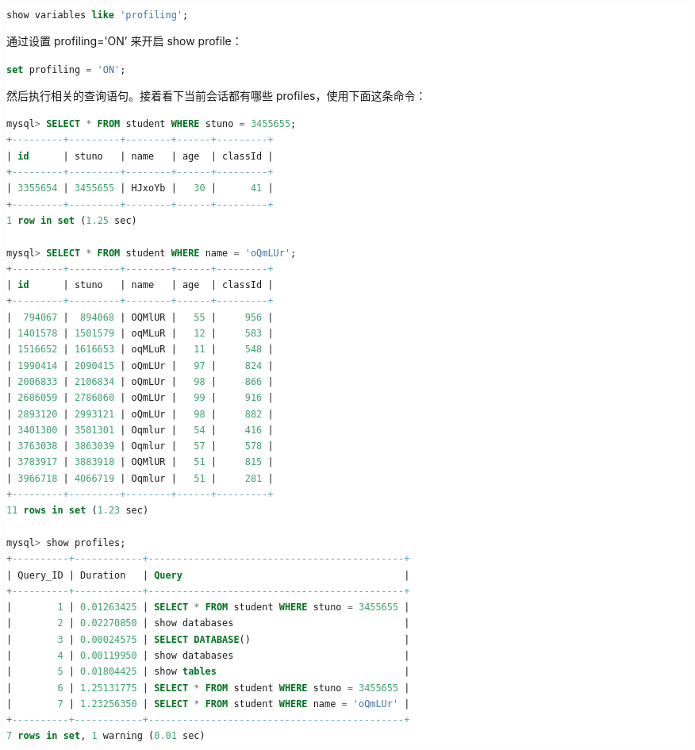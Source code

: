 ```sql
show variables like 'profiling';
```

通过设置 profiling='ON’ 来开启 show profile：  

```sql
set profiling = 'ON';
```

然后执行相关的查询语句。接着看下当前会话都有哪些 profiles，使用下面这条命令：  

```sql
mysql> SELECT * FROM student WHERE stuno = 3455655;
+---------+---------+--------+------+---------+
| id      | stuno   | name   | age  | classId |
+---------+---------+--------+------+---------+
| 3355654 | 3455655 | HJxoYb |   30 |      41 |
+---------+---------+--------+------+---------+
1 row in set (1.25 sec)

mysql> SELECT * FROM student WHERE name = 'oQmLUr';
+---------+---------+--------+------+---------+
| id      | stuno   | name   | age  | classId |
+---------+---------+--------+------+---------+
|  794067 |  894068 | OQMlUR |   55 |     956 |
| 1401578 | 1501579 | oqMLuR |   12 |     583 |
| 1516652 | 1616653 | oqMLuR |   11 |     548 |
| 1990414 | 2090415 | oQmLUr |   97 |     824 |
| 2006833 | 2106834 | oQmLUr |   98 |     866 |
| 2686059 | 2786060 | oQmLUr |   99 |     916 |
| 2893120 | 2993121 | oQmLUr |   98 |     882 |
| 3401300 | 3501301 | Oqmlur |   54 |     416 |
| 3763038 | 3863039 | Oqmlur |   57 |     578 |
| 3783917 | 3883918 | OQMlUR |   51 |     815 |
| 3966718 | 4066719 | Oqmlur |   51 |     281 |
+---------+---------+--------+------+---------+
11 rows in set (1.23 sec)

mysql> show profiles;
+----------+------------+---------------------------------------------+
| Query_ID | Duration   | Query                                       |
+----------+------------+---------------------------------------------+
|        1 | 0.01263425 | SELECT * FROM student WHERE stuno = 3455655 |
|        2 | 0.02270850 | show databases                              |
|        3 | 0.00024575 | SELECT DATABASE()                           |
|        4 | 0.00119950 | show databases                              |
|        5 | 0.01804425 | show tables                                 |
|        6 | 1.25131775 | SELECT * FROM student WHERE stuno = 3455655 |
|        7 | 1.23256350 | SELECT * FROM student WHERE name = 'oQmLUr' |
+----------+------------+---------------------------------------------+
7 rows in set, 1 warning (0.01 sec)
```
